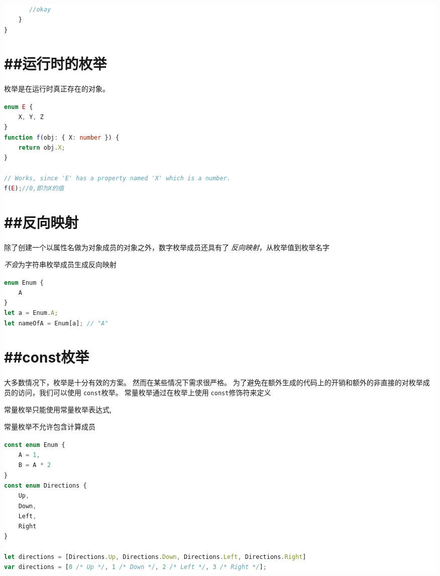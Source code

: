 ```typescript
       //okay
    }
}
```

# ##运行时的枚举

枚举是在运行时真正存在的对象。

```typescript
enum E {
    X, Y, Z
}
function f(obj: { X: number }) {
    return obj.X;
}

// Works, since 'E' has a property named 'X' which is a number.
f(E);//0,即为X的值
```

# ##反向映射

除了创建一个以属性名做为对象成员的对象之外，数字枚举成员还具有了 *反向映射*，从枚举值到枚举名字

*不会*为字符串枚举成员生成反向映射

```typescript
enum Enum {
    A
}
let a = Enum.A;
let nameOfA = Enum[a]; // "A"
```



# ##const枚举

大多数情况下，枚举是十分有效的方案。 然而在某些情况下需求很严格。 为了避免在额外生成的代码上的开销和额外的非直接的对枚举成员的访问，我们可以使用 `const`枚举。 常量枚举通过在枚举上使用 `const`修饰符来定义

常量枚举只能使用常量枚举表达式,

常量枚举不允许包含计算成员

```typescript
const enum Enum {
    A = 1,
    B = A * 2
}
const enum Directions {
    Up,
    Down,
    Left,
    Right
}

let directions = [Directions.Up, Directions.Down, Directions.Left, Directions.Right]
var directions = [0 /* Up */, 1 /* Down */, 2 /* Left */, 3 /* Right */];
```
